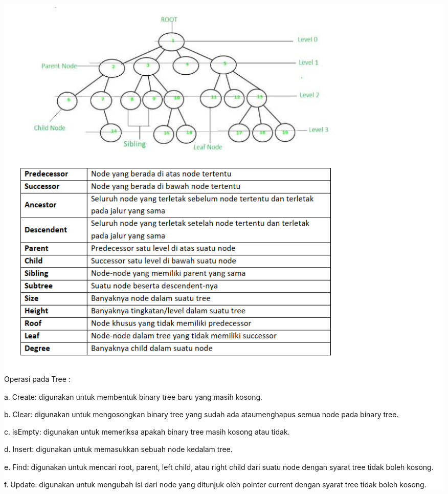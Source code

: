![Alt text](<Tree 1.4.png>)

Operasi pada Tree :

a. Create: digunakan untuk membentuk binary tree baru yang masih kosong.

b. Clear: digunakan untuk mengosongkan binary tree yang sudah ada ataumenghapus semua node pada binary tree.

c. isEmpty: digunakan untuk memeriksa apakah binary tree masih kosong atau tidak.

d. Insert: digunakan untuk memasukkan sebuah node kedalam tree.

e. Find: digunakan untuk mencari root, parent, left child, atau right child dari suatu node dengan syarat tree tidak boleh kosong.

f. Update: digunakan untuk mengubah isi dari node yang ditunjuk oleh pointer current dengan syarat tree tidak boleh kosong.
